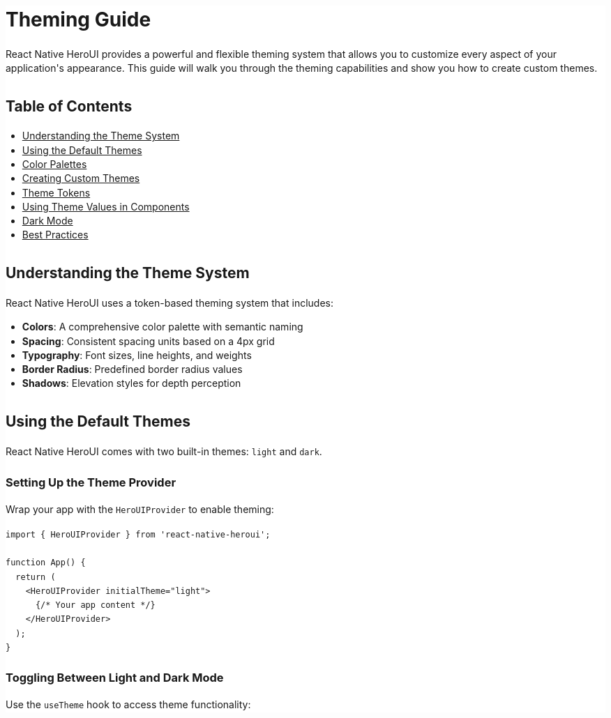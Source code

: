 # Theming Guide

React Native HeroUI provides a powerful and flexible theming system that allows you to customize every aspect of your application's appearance. This guide will walk you through the theming capabilities and show you how to create custom themes.

## Table of Contents

- [Understanding the Theme System](#understanding-the-theme-system)
- [Using the Default Themes](#using-the-default-themes)
- [Color Palettes](#color-palettes)
- [Creating Custom Themes](#creating-custom-themes)
- [Theme Tokens](#theme-tokens)
- [Using Theme Values in Components](#using-theme-values-in-components)
- [Dark Mode](#dark-mode)
- [Best Practices](#best-practices)

## Understanding the Theme System

React Native HeroUI uses a token-based theming system that includes:

- **Colors**: A comprehensive color palette with semantic naming
- **Spacing**: Consistent spacing units based on a 4px grid
- **Typography**: Font sizes, line heights, and weights
- **Border Radius**: Predefined border radius values
- **Shadows**: Elevation styles for depth perception

## Using the Default Themes

React Native HeroUI comes with two built-in themes: `light` and `dark`.

### Setting Up the Theme Provider

Wrap your app with the `HeroUIProvider` to enable theming:

```tsx
import { HeroUIProvider } from 'react-native-heroui';

function App() {
  return (
    <HeroUIProvider initialTheme="light">
      {/* Your app content */}
    </HeroUIProvider>
  );
}
```

### Toggling Between Light and Dark Mode

Use the `useTheme` hook to access theme functionality:
